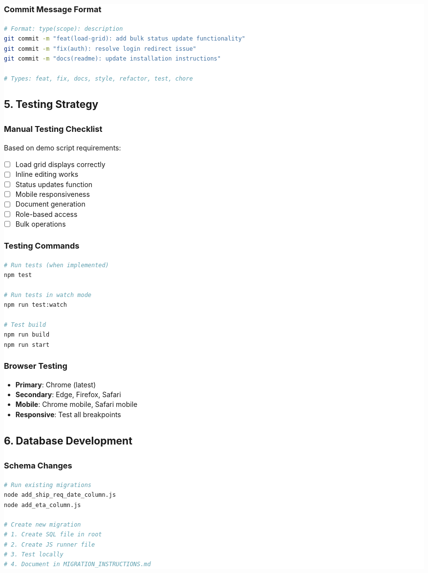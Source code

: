 ### **Commit Message Format**
```bash
# Format: type(scope): description
git commit -m "feat(load-grid): add bulk status update functionality"
git commit -m "fix(auth): resolve login redirect issue"
git commit -m "docs(readme): update installation instructions"

# Types: feat, fix, docs, style, refactor, test, chore
```

## 5. Testing Strategy

### **Manual Testing Checklist**
Based on demo script requirements:
- [ ] Load grid displays correctly
- [ ] Inline editing works
- [ ] Status updates function
- [ ] Mobile responsiveness
- [ ] Document generation
- [ ] Role-based access
- [ ] Bulk operations

### **Testing Commands**
```bash
# Run tests (when implemented)
npm test

# Run tests in watch mode
npm run test:watch

# Test build
npm run build
npm run start
```

### **Browser Testing**
- **Primary**: Chrome (latest)
- **Secondary**: Edge, Firefox, Safari
- **Mobile**: Chrome mobile, Safari mobile
- **Responsive**: Test all breakpoints

## 6. Database Development

### **Schema Changes**
```bash
# Run existing migrations
node add_ship_req_date_column.js
node add_eta_column.js

# Create new migration
# 1. Create SQL file in root
# 2. Create JS runner file
# 3. Test locally
# 4. Document in MIGRATION_INSTRUCTIONS.md
```
